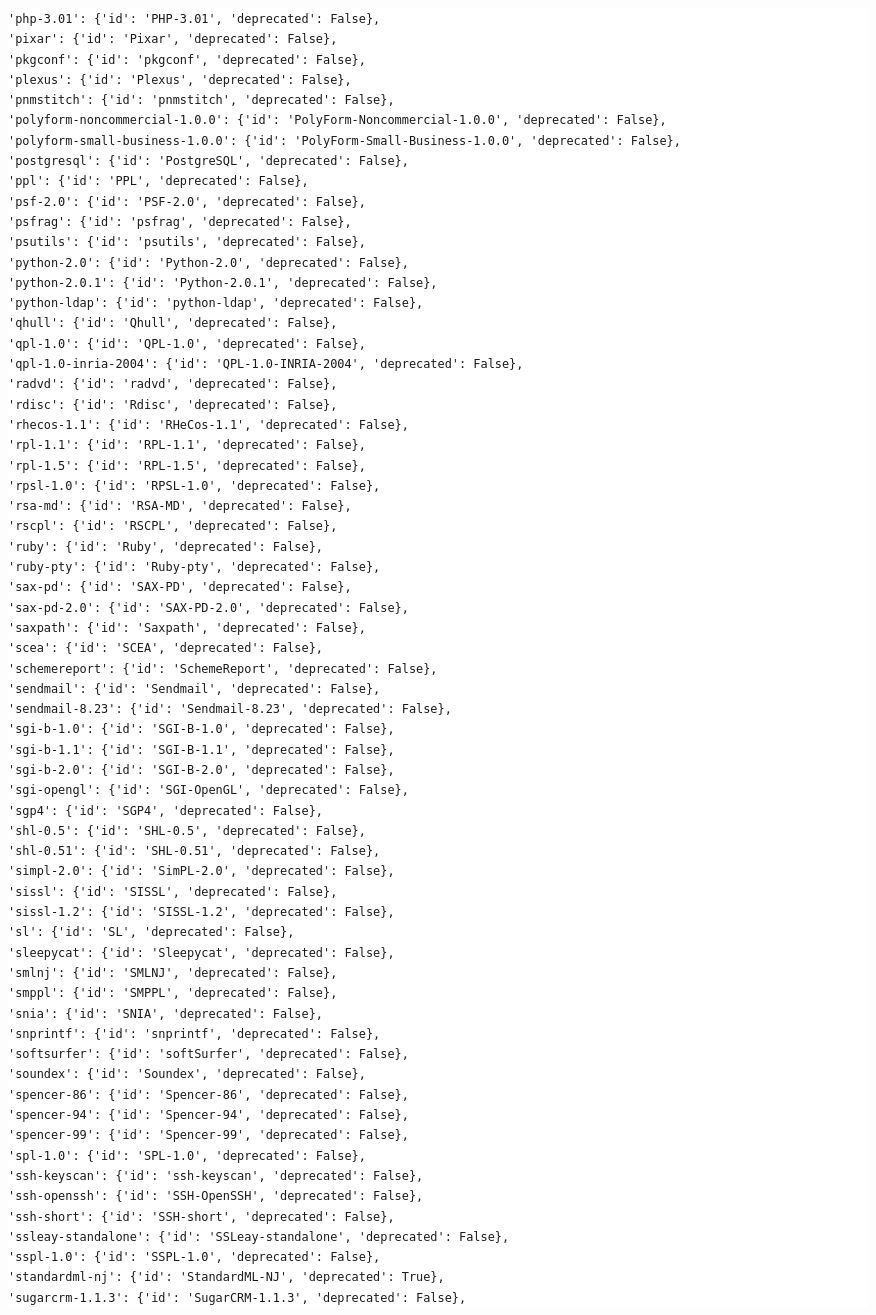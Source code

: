     'php-3.01': {'id': 'PHP-3.01', 'deprecated': False},
    'pixar': {'id': 'Pixar', 'deprecated': False},
    'pkgconf': {'id': 'pkgconf', 'deprecated': False},
    'plexus': {'id': 'Plexus', 'deprecated': False},
    'pnmstitch': {'id': 'pnmstitch', 'deprecated': False},
    'polyform-noncommercial-1.0.0': {'id': 'PolyForm-Noncommercial-1.0.0', 'deprecated': False},
    'polyform-small-business-1.0.0': {'id': 'PolyForm-Small-Business-1.0.0', 'deprecated': False},
    'postgresql': {'id': 'PostgreSQL', 'deprecated': False},
    'ppl': {'id': 'PPL', 'deprecated': False},
    'psf-2.0': {'id': 'PSF-2.0', 'deprecated': False},
    'psfrag': {'id': 'psfrag', 'deprecated': False},
    'psutils': {'id': 'psutils', 'deprecated': False},
    'python-2.0': {'id': 'Python-2.0', 'deprecated': False},
    'python-2.0.1': {'id': 'Python-2.0.1', 'deprecated': False},
    'python-ldap': {'id': 'python-ldap', 'deprecated': False},
    'qhull': {'id': 'Qhull', 'deprecated': False},
    'qpl-1.0': {'id': 'QPL-1.0', 'deprecated': False},
    'qpl-1.0-inria-2004': {'id': 'QPL-1.0-INRIA-2004', 'deprecated': False},
    'radvd': {'id': 'radvd', 'deprecated': False},
    'rdisc': {'id': 'Rdisc', 'deprecated': False},
    'rhecos-1.1': {'id': 'RHeCos-1.1', 'deprecated': False},
    'rpl-1.1': {'id': 'RPL-1.1', 'deprecated': False},
    'rpl-1.5': {'id': 'RPL-1.5', 'deprecated': False},
    'rpsl-1.0': {'id': 'RPSL-1.0', 'deprecated': False},
    'rsa-md': {'id': 'RSA-MD', 'deprecated': False},
    'rscpl': {'id': 'RSCPL', 'deprecated': False},
    'ruby': {'id': 'Ruby', 'deprecated': False},
    'ruby-pty': {'id': 'Ruby-pty', 'deprecated': False},
    'sax-pd': {'id': 'SAX-PD', 'deprecated': False},
    'sax-pd-2.0': {'id': 'SAX-PD-2.0', 'deprecated': False},
    'saxpath': {'id': 'Saxpath', 'deprecated': False},
    'scea': {'id': 'SCEA', 'deprecated': False},
    'schemereport': {'id': 'SchemeReport', 'deprecated': False},
    'sendmail': {'id': 'Sendmail', 'deprecated': False},
    'sendmail-8.23': {'id': 'Sendmail-8.23', 'deprecated': False},
    'sgi-b-1.0': {'id': 'SGI-B-1.0', 'deprecated': False},
    'sgi-b-1.1': {'id': 'SGI-B-1.1', 'deprecated': False},
    'sgi-b-2.0': {'id': 'SGI-B-2.0', 'deprecated': False},
    'sgi-opengl': {'id': 'SGI-OpenGL', 'deprecated': False},
    'sgp4': {'id': 'SGP4', 'deprecated': False},
    'shl-0.5': {'id': 'SHL-0.5', 'deprecated': False},
    'shl-0.51': {'id': 'SHL-0.51', 'deprecated': False},
    'simpl-2.0': {'id': 'SimPL-2.0', 'deprecated': False},
    'sissl': {'id': 'SISSL', 'deprecated': False},
    'sissl-1.2': {'id': 'SISSL-1.2', 'deprecated': False},
    'sl': {'id': 'SL', 'deprecated': False},
    'sleepycat': {'id': 'Sleepycat', 'deprecated': False},
    'smlnj': {'id': 'SMLNJ', 'deprecated': False},
    'smppl': {'id': 'SMPPL', 'deprecated': False},
    'snia': {'id': 'SNIA', 'deprecated': False},
    'snprintf': {'id': 'snprintf', 'deprecated': False},
    'softsurfer': {'id': 'softSurfer', 'deprecated': False},
    'soundex': {'id': 'Soundex', 'deprecated': False},
    'spencer-86': {'id': 'Spencer-86', 'deprecated': False},
    'spencer-94': {'id': 'Spencer-94', 'deprecated': False},
    'spencer-99': {'id': 'Spencer-99', 'deprecated': False},
    'spl-1.0': {'id': 'SPL-1.0', 'deprecated': False},
    'ssh-keyscan': {'id': 'ssh-keyscan', 'deprecated': False},
    'ssh-openssh': {'id': 'SSH-OpenSSH', 'deprecated': False},
    'ssh-short': {'id': 'SSH-short', 'deprecated': False},
    'ssleay-standalone': {'id': 'SSLeay-standalone', 'deprecated': False},
    'sspl-1.0': {'id': 'SSPL-1.0', 'deprecated': False},
    'standardml-nj': {'id': 'StandardML-NJ', 'deprecated': True},
    'sugarcrm-1.1.3': {'id': 'SugarCRM-1.1.3', 'deprecated': False},